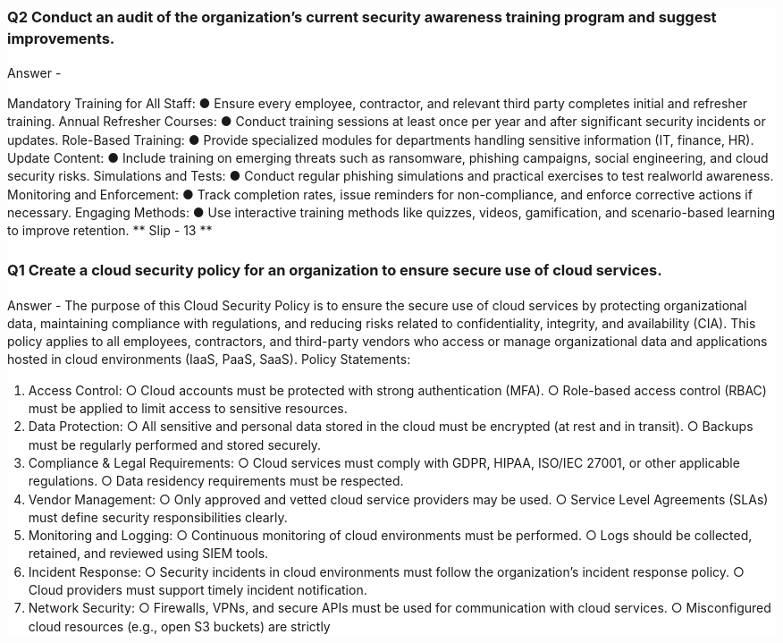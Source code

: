 ### Q2 Conduct an audit of the organization’s current security awareness training program and suggest improvements.
Answer -

Mandatory Training for All Staff:
● Ensure every employee, contractor, and relevant third party completes
initial and refresher training.
Annual Refresher Courses:
● Conduct training sessions at least once per year and after significant
security incidents or updates.
Role-Based Training:
● Provide specialized modules for departments handling sensitive
information (IT, finance, HR).
Update Content:
● Include training on emerging threats such as ransomware, phishing
campaigns, social engineering, and cloud security risks.
Simulations and Tests:
● Conduct regular phishing simulations and practical exercises to test realworld awareness.
Monitoring and Enforcement:
● Track completion rates, issue reminders for non-compliance, and enforce
corrective actions if necessary.
Engaging Methods:
● Use interactive training methods like quizzes, videos, gamification, and
scenario-based learning to improve retention.
** Slip - 13 **
### Q1 Create a cloud security policy for an organization to ensure secure use of cloud services.
Answer -
The purpose of this Cloud Security Policy is to ensure the secure use of
cloud services by protecting organizational data, maintaining compliance with
regulations, and reducing risks related to confidentiality, integrity, and availability
(CIA).
This policy applies to all employees, contractors, and third-party vendors
who access or manage organizational data and applications hosted in cloud
environments (IaaS, PaaS, SaaS).
Policy Statements:
1. Access Control:
○ Cloud accounts must be protected with strong authentication (MFA).
○ Role-based access control (RBAC) must be applied to limit access
to sensitive resources.
2. Data Protection:
○ All sensitive and personal data stored in the cloud must be
encrypted (at rest and in transit).
○ Backups must be regularly performed and stored securely.
3. Compliance & Legal Requirements:
○ Cloud services must comply with GDPR, HIPAA, ISO/IEC 27001, or
other applicable regulations.
○ Data residency requirements must be respected.
4. Vendor Management:
○ Only approved and vetted cloud service providers may be used.
○ Service Level Agreements (SLAs) must define security
responsibilities clearly.
5. Monitoring and Logging:
○ Continuous monitoring of cloud environments must be performed.
○ Logs should be collected, retained, and reviewed using SIEM tools.
6. Incident Response:
○ Security incidents in cloud environments must follow the
organization’s incident response policy.
○ Cloud providers must support timely incident notification.
7. Network Security:
○ Firewalls, VPNs, and secure APIs must be used for communication
with cloud services.
○ Misconfigured cloud resources (e.g., open S3 buckets) are strictly